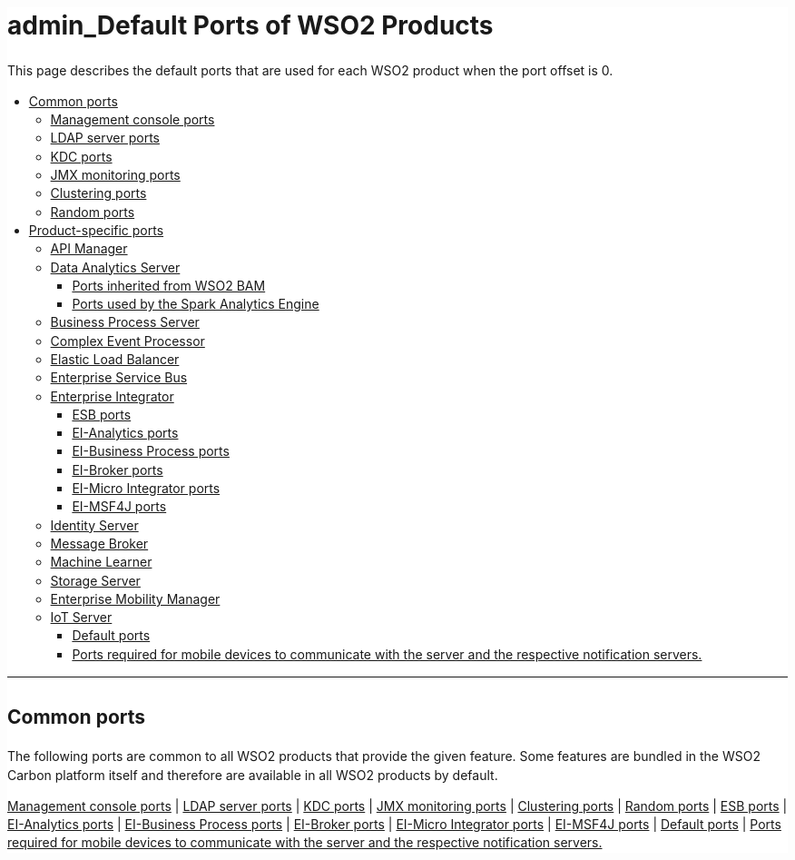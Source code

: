 # admin\_Default Ports of WSO2 Products

This page describes the default ports that are used for each WSO2 product when the port offset is 0.

-   [Common ports](#admin_DefaultPortsofWSO2Products-Commonports)
    -   [Management console ports](#admin_DefaultPortsofWSO2Products-Managementconsoleports)
    -   [LDAP server ports](#admin_DefaultPortsofWSO2Products-LDAPserverports)
    -   [KDC ports](#admin_DefaultPortsofWSO2Products-KDCports)
    -   [JMX monitoring ports](#admin_DefaultPortsofWSO2Products-JMXmonitoringports)
    -   [Clustering ports](#admin_DefaultPortsofWSO2Products-Clusteringports)
    -   [Random ports](#admin_DefaultPortsofWSO2Products-Randomports)
-   [Product-specific ports](#admin_DefaultPortsofWSO2Products-Product-specificports)
    -   [API Manager](#admin_DefaultPortsofWSO2Products-APIManager)
    -   [Data Analytics Server](#admin_DefaultPortsofWSO2Products-DataAnalyticsServerDAS)
        -   [Ports inherited from WSO2 BAM](#admin_DefaultPortsofWSO2Products-PortsinheritedfromWSO2BAM)
        -   [Ports used by the Spark Analytics Engine](#admin_DefaultPortsofWSO2Products-PortsusedbytheSparkAnalyticsEngine)
    -   [Business Process Server](#admin_DefaultPortsofWSO2Products-BusinessProcessServer)
    -   [Complex Event Processor](#admin_DefaultPortsofWSO2Products-ComplexEventProcessor)
    -   [Elastic Load Balancer](#admin_DefaultPortsofWSO2Products-ElasticLoadBalancer)
    -   [Enterprise Service Bus](#admin_DefaultPortsofWSO2Products-EnterpriseServiceBus)
    -   [Enterprise Integrator](#admin_DefaultPortsofWSO2Products-EnterpriseIntegrator)
        -   [ESB ports](#admin_DefaultPortsofWSO2Products-ESBports)
        -   [EI-Analytics ports](#admin_DefaultPortsofWSO2Products-EI-Analyticsports)
        -   [EI-Business Process ports](#admin_DefaultPortsofWSO2Products-EI-BusinessProcessports)
        -   [EI-Broker ports](#admin_DefaultPortsofWSO2Products-EI-Brokerports)
        -   [EI-Micro Integrator ports](#admin_DefaultPortsofWSO2Products-EI-MicroIntegratorports)
        -   [EI-MSF4J ports](#admin_DefaultPortsofWSO2Products-EI-MSF4Jports)
    -   [Identity Server](#admin_DefaultPortsofWSO2Products-IdentityServer)
    -   [Message Broker](#admin_DefaultPortsofWSO2Products-MessageBroker)
    -   [Machine Learner](#admin_DefaultPortsofWSO2Products-MachineLearner)
    -   [Storage Server](#admin_DefaultPortsofWSO2Products-StorageServer)
    -   [Enterprise Mobility Manager](#admin_DefaultPortsofWSO2Products-EnterpriseMobilityManager)
    -   [IoT Server](#admin_DefaultPortsofWSO2Products-IoTServer)
        -   [Default ports](#admin_DefaultPortsofWSO2Products-Defaultports)
        -   [Ports required for mobile devices to communicate with the server and the respective notification servers.](#admin_DefaultPortsofWSO2Products-Portsrequiredformobiledevicestocommunicatewiththeserverandtherespectivenotificationservers.)

------------------------------------------------------------------------

## Common ports

The following ports are common to all WSO2 products that provide the given feature. Some features are bundled in the WSO2 Carbon platform itself and therefore are available in all WSO2 products by default.

[Management console ports](#admin_DefaultPortsofWSO2Products-Managementconsoleports) | [LDAP server ports](#admin_DefaultPortsofWSO2Products-LDAPserverports) | [KDC ports](#admin_DefaultPortsofWSO2Products-KDCports) | [JMX monitoring ports](#admin_DefaultPortsofWSO2Products-JMXmonitoringports) | [Clustering ports](#admin_DefaultPortsofWSO2Products-Clusteringports) | [Random ports](#admin_DefaultPortsofWSO2Products-Randomports) | [ESB ports](#admin_DefaultPortsofWSO2Products-ESBports) | [EI-Analytics ports](#admin_DefaultPortsofWSO2Products-EI-Analyticsports) | [EI-Business Process ports](#admin_DefaultPortsofWSO2Products-EI-BusinessProcessports) | [EI-Broker ports](#admin_DefaultPortsofWSO2Products-EI-Brokerports) | [EI-Micro Integrator ports](#admin_DefaultPortsofWSO2Products-EI-MicroIntegratorports) | [EI-MSF4J ports](#admin_DefaultPortsofWSO2Products-EI-MSF4Jports) | [Default ports](#admin_DefaultPortsofWSO2Products-Defaultports) | [Ports required for mobile devices to communicate with the server and the respective notification servers.](#admin_DefaultPortsofWSO2Products-Portsrequiredformobiledevicestocommunicatewiththeserverandtherespectivenotificationservers.)
